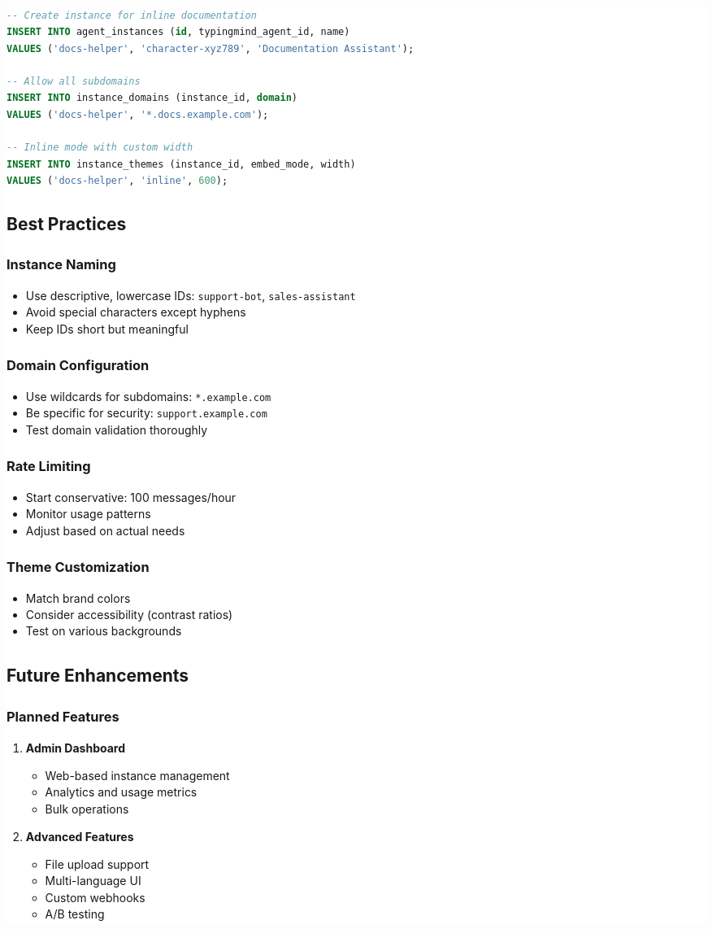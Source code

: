 ```sql
-- Create instance for inline documentation
INSERT INTO agent_instances (id, typingmind_agent_id, name) 
VALUES ('docs-helper', 'character-xyz789', 'Documentation Assistant');

-- Allow all subdomains
INSERT INTO instance_domains (instance_id, domain) 
VALUES ('docs-helper', '*.docs.example.com');

-- Inline mode with custom width
INSERT INTO instance_themes (instance_id, embed_mode, width) 
VALUES ('docs-helper', 'inline', 600);
```

## Best Practices

### Instance Naming

- Use descriptive, lowercase IDs: `support-bot`, `sales-assistant`
- Avoid special characters except hyphens
- Keep IDs short but meaningful

### Domain Configuration

- Use wildcards for subdomains: `*.example.com`
- Be specific for security: `support.example.com`
- Test domain validation thoroughly

### Rate Limiting

- Start conservative: 100 messages/hour
- Monitor usage patterns
- Adjust based on actual needs

### Theme Customization

- Match brand colors
- Consider accessibility (contrast ratios)
- Test on various backgrounds

## Future Enhancements

### Planned Features

1. **Admin Dashboard**
   - Web-based instance management
   - Analytics and usage metrics
   - Bulk operations

2. **Advanced Features**
   - File upload support
   - Multi-language UI
   - Custom webhooks
   - A/B testing
